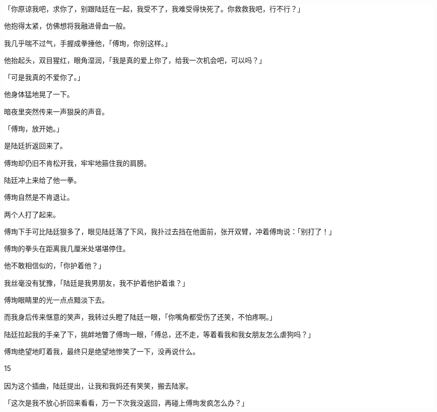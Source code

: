 
「你原谅我吧，求你了，别跟陆廷在一起，我受不了，我难受得快死了。你救救我吧，行不行？」


他抱得太紧，仿佛想将我融进骨血一般。


我几乎喘不过气，手握成拳捶他，「傅珣，你别这样。」


他抬起头，双目猩红，眼角湿润，「我是真的爱上你了，给我一次机会吧，可以吗？」


「可是我真的不爱你了。」


他身体猛地晃了一下。


暗夜里突然传来一声狠戾的声音。


「傅珣，放开她。」


是陆廷折返回来了。


傅珣却仍旧不肯松开我，牢牢地箍住我的肩膀。


陆廷冲上来给了他一拳。


傅珣自然是不肯退让。


两个人打了起来。


傅珣下手可比陆廷狠多了，眼见陆廷落了下风，我扑过去挡在他面前，张开双臂，冲着傅珣说：「别打了！」


傅珣的拳头在距离我几厘米处堪堪停住。


他不敢相信似的，「你护着他？」


我丝毫没有犹豫，「陆廷是我男朋友，我不护着他护着谁？」


傅珣眼睛里的光一点点黯淡下去。


而我身后传来惬意的笑声，我转过头瞪了陆廷一眼，「你嘴角都受伤了还笑，不怕疼啊。」


陆廷拉起我的手亲了下，挑衅地瞥了傅珣一眼，「傅总，还不走，等着看我和我女朋友怎么虐狗吗？」


傅珣绝望地盯着我，最终只是绝望地惨笑了一下，没再说什么。


15


因为这个插曲，陆廷提出，让我和我妈还有笑笑，搬去陆家。


「这次是我不放心折回来看看，万一下次我没返回，再碰上傅珣发疯怎么办？」

